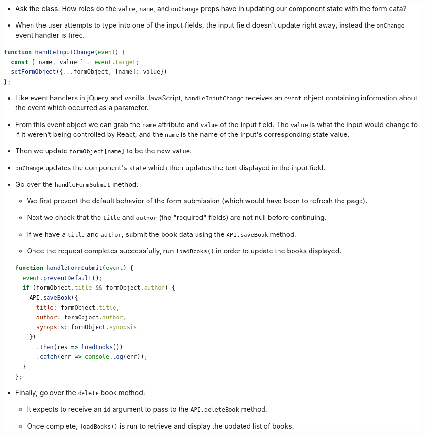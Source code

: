 
  * Ask the class: How roles do the `value`, `name`, and `onChange` props have in updating our component state with the form data?

  * When the user attempts to type into one of the input fields, the input field doesn't update right away, instead the `onChange` event handler is fired.

  ```js
  function handleInputChange(event) {
    const { name, value } = event.target;
    setFormObject({...formObject, [name]: value})
  };
  ```

  * Like event handlers in jQuery and vanilla JavaScript, `handleInputChange` receives an `event` object containing information about the event which occurred as a parameter.

  * From this event object we can grab the `name` attribute and `value` of the input field. The `value` is what the input would change to if it weren't being controlled by React, and the `name` is the name of the input's corresponding state value.

  * Then we update `formObject[name]` to be the new `value`.

  * `onChange` updates the component's `state` which then updates the text displayed in the input field.

* Go over the `handleFormSubmit` method:

  * We first prevent the default behavior of the form submission (which would have been to refresh the page).

  * Next we check that the `title` and `author` (the "required" fields) are not null before continuing.

  * If we have a `title` and `author`, submit the book data using the `API.saveBook` method.

  * Once the request completes successfully, run `loadBooks()` in order to update the books displayed.

  ```js
  function handleFormSubmit(event) {
    event.preventDefault();
    if (formObject.title && formObject.author) {
      API.saveBook({
        title: formObject.title,
        author: formObject.author,
        synopsis: formObject.synopsis
      })
        .then(res => loadBooks())
        .catch(err => console.log(err));
    }
  };
  ```

* Finally, go over the `delete` book method:

  * It expects to receive an `id` argument to pass to the `API.deleteBook` method.

  * Once complete, `loadBooks()` is run to retrieve and display the updated list of books.
